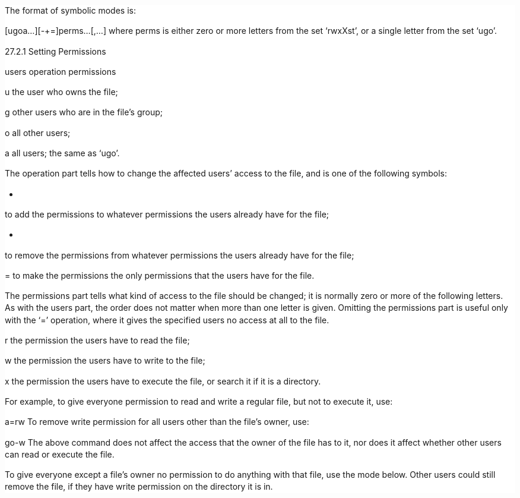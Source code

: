 The format of symbolic modes is:

[ugoa…][-+=]perms…[,…]
where perms is either zero or more letters from the set ‘rwxXst’, or a single letter from the set ‘ugo’.

27.2.1 Setting Permissions

users operation permissions

u
the user who owns the file;

g
other users who are in the file’s group;

o
all other users;

a
all users; the same as ‘ugo’.

The operation part tells how to change the affected users’ access to the file, and is one of the following symbols:

+
to add the permissions to whatever permissions the users already have for the file;

-
to remove the permissions from whatever permissions the users already have for the file;

=
to make the permissions the only permissions that the users have for the file.

The permissions part tells what kind of access to the file should be changed; it is normally zero or more of the following letters. As with the users part, the order does not matter when more than one letter is given. Omitting the permissions part is useful only with the ‘=’ operation, where it gives the specified users no access at all to the file.

r
the permission the users have to read the file;

w
the permission the users have to write to the file;

x
the permission the users have to execute the file, or search it if it is a directory.

For example, to give everyone permission to read and write a regular file, but not to execute it, use:

a=rw
To remove write permission for all users other than the file’s owner, use:

go-w
The above command does not affect the access that the owner of the file has to it, nor does it affect whether other users can read or execute the file.

To give everyone except a file’s owner no permission to do anything with that file, use the mode below. Other users could still remove the file, if they have write permission on the directory it is in.
